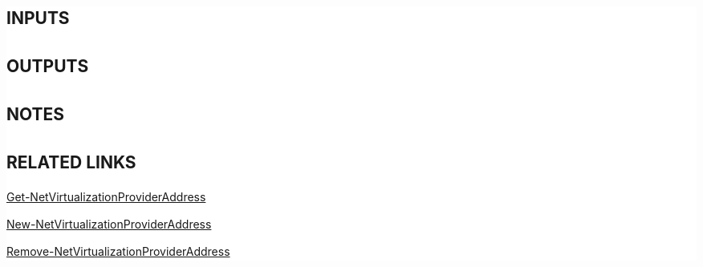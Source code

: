 ## INPUTS

## OUTPUTS

## NOTES

## RELATED LINKS

[Get-NetVirtualizationProviderAddress](./Get-NetVirtualizationProviderAddress.md)

[New-NetVirtualizationProviderAddress](./New-NetVirtualizationProviderAddress.md)

[Remove-NetVirtualizationProviderAddress](./Remove-NetVirtualizationProviderAddress.md)

